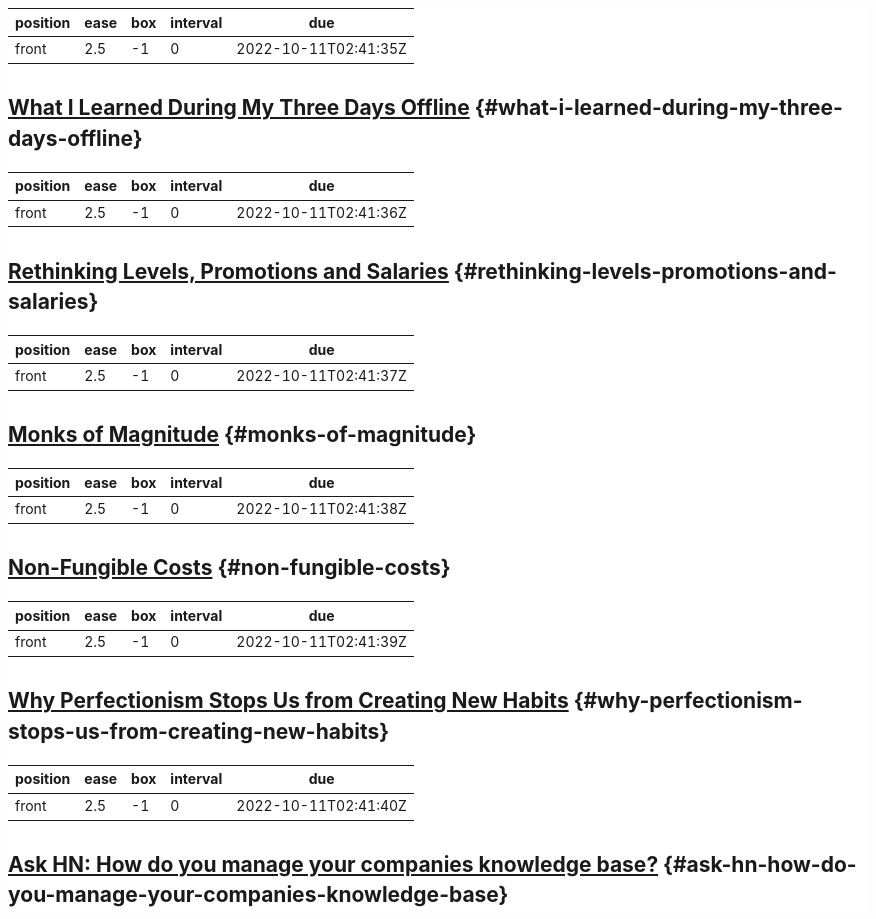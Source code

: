 | position | ease | box | interval | due                  |
|----------|------|-----|----------|----------------------|
| front    | 2.5  | -1  | 0        | 2022-10-11T02:41:35Z |


## [What I Learned During My Three Days Offline](https://www.raptitude.com/2022/02/what-i-learned-during-my-three-days-offline/) {#what-i-learned-during-my-three-days-offline}

| position | ease | box | interval | due                  |
|----------|------|-----|----------|----------------------|
| front    | 2.5  | -1  | 0        | 2022-10-11T02:41:36Z |


## [Rethinking Levels, Promotions and Salaries](https://www.daily.co/blog/rethinking-levels-promotions-and-salaries/) {#rethinking-levels-promotions-and-salaries}

| position | ease | box | interval | due                  |
|----------|------|-----|----------|----------------------|
| front    | 2.5  | -1  | 0        | 2022-10-11T02:41:37Z |


## [Monks of Magnitude](https://www.lesswrong.com/posts/pHHaNkG8xDcaq5DJF/monks-of-magnitude) {#monks-of-magnitude}

| position | ease | box | interval | due                  |
|----------|------|-----|----------|----------------------|
| front    | 2.5  | -1  | 0        | 2022-10-11T02:41:38Z |


## [Non-Fungible Costs](https://www.reddit.com/r/slatestarcodex/comments/svds9j/nonfungible_costs/) {#non-fungible-costs}

| position | ease | box | interval | due                  |
|----------|------|-----|----------|----------------------|
| front    | 2.5  | -1  | 0        | 2022-10-11T02:41:39Z |


## [Why Perfectionism Stops Us from Creating New Habits](https://zenhabits.net/perfectionism/) {#why-perfectionism-stops-us-from-creating-new-habits}

| position | ease | box | interval | due                  |
|----------|------|-----|----------|----------------------|
| front    | 2.5  | -1  | 0        | 2022-10-11T02:41:40Z |


## [Ask HN: How do you manage your companies knowledge base?](https://news.ycombinator.com/item?id=30371723) {#ask-hn-how-do-you-manage-your-companies-knowledge-base}
